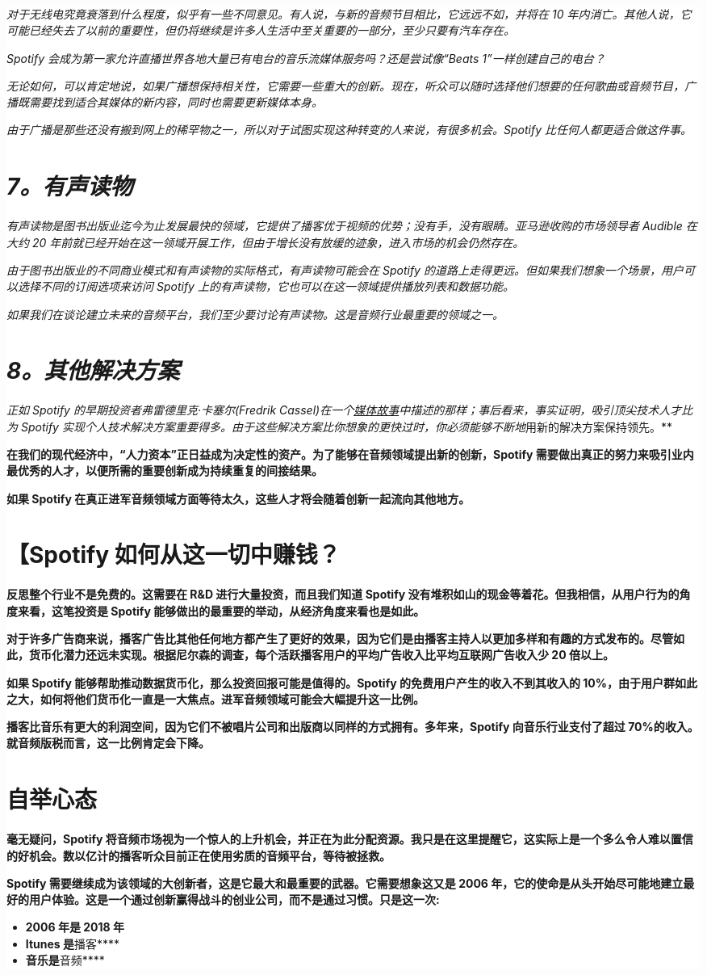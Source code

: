 *对于无线电究竟衰落到什么程度，似乎有一些不同意见。有人说，与新的音频节目相比，它远远不如，并将在 10 年内消亡。其他人说，它可能已经失去了以前的重要性，但仍将继续是许多人生活中至关重要的一部分，至少只要有汽车存在。*

*Spotify 会成为第一家允许直播世界各地大量已有电台的音乐流媒体服务吗？还是尝试像“Beats 1”一样创建自己的电台？*

*无论如何，可以肯定地说，如果广播想保持相关性，它需要一些重大的创新。现在，听众可以随时选择他们想要的任何歌曲或音频节目，广播既需要找到适合其媒体的新内容，同时也需要更新媒体本身。*

*由于广播是那些还没有搬到网上的稀罕物之一，所以对于试图实现这种转变的人来说，有很多机会。Spotify 比任何人都更适合做这件事。*

# ***7。有声读物***

*有声读物是图书出版业迄今为止发展最快的领域，它提供了播客优于视频的优势；没有手，没有眼睛。亚马逊收购的市场领导者 Audible 在大约 20 年前就已经开始在这一领域开展工作，但由于增长没有放缓的迹象，进入市场的机会仍然存在。*

*由于图书出版业的不同商业模式和有声读物的实际格式，有声读物可能会在 Spotify 的道路上走得更远。但如果我们想象一个场景，用户可以选择不同的订阅选项来访问 Spotify 上的有声读物，它也可以在这一领域提供播放列表和数据功能。*

*如果我们在谈论建立未来的音频平台，我们至少要讨论有声读物。这是音频行业最重要的领域之一。*

# ***8。其他解决方案***

*正如 Spotify 的早期投资者弗雷德里克·卡塞尔(Fredrik Cassel)在一个[媒体故事](https://blog.creandum.com/inside-the-dusty-brains-of-an-early-spotify-investor-looking-at-how-we-were-right-and-wrong-7938abcd36e1)中描述的那样；事后看来，事实证明，吸引顶尖技术人才比为 Spotify 实现个人技术解决方案重要得多。由于这些解决方案比你想象的更快过时，你必须能够不断地*用新的解决方案保持领先。**

**在我们的现代经济中，“人力资本”正日益成为决定性的资产。为了能够在音频领域提出新的创新，Spotify 需要做出真正的努力来吸引业内最优秀的人才，以便所需的重要创新成为持续重复的间接结果。**

**如果 Spotify 在真正进军音频领域方面等待太久，这些人才将会随着创新一起流向其他地方。**

# **【Spotify 如何从这一切中赚钱？**

**反思整个行业不是免费的。这需要在 R&D 进行大量投资，而且我们知道 Spotify 没有堆积如山的现金等着花。但我相信，从用户行为的角度来看，这笔投资是 Spotify 能够做出的最重要的举动，从经济角度来看也是如此。**

**对于许多广告商来说，播客广告比其他任何地方都产生了更好的效果，因为它们是由播客主持人以更加多样和有趣的方式发布的。尽管如此，货币化潜力还远未实现。根据尼尔森的调查，每个活跃播客用户的平均广告收入比平均互联网广告收入少 20 倍以上。**

**如果 Spotify 能够帮助推动数据货币化，那么投资回报可能是值得的。Spotify 的免费用户产生的收入不到其收入的 10%，由于用户群如此之大，如何将他们货币化一直是一大焦点。进军音频领域可能会大幅提升这一比例。**

**播客比音乐有更大的利润空间，因为它们不被唱片公司和出版商以同样的方式拥有。多年来，Spotify 向音乐行业支付了超过 70%的收入。就音频版税而言，这一比例肯定会下降。**

# **自举心态**

**毫无疑问，Spotify 将音频市场视为一个惊人的上升机会，并正在为此分配资源。我只是在这里提醒它，这实际上是一个多么令人难以置信的好机会。数以亿计的播客听众目前正在使用劣质的音频平台，等待被拯救。**

**Spotify 需要继续成为该领域的大创新者，这是它最大和最重要的武器。它需要想象这又是 2006 年，它的使命是从头开始尽可能地建立最好的用户体验。这是一个通过创新赢得战斗的创业公司，而不是通过习惯。只是这一次:**

*   **2006 年是 **2018 年****
*   **Itunes 是**播客****
*   **音乐是**音频****